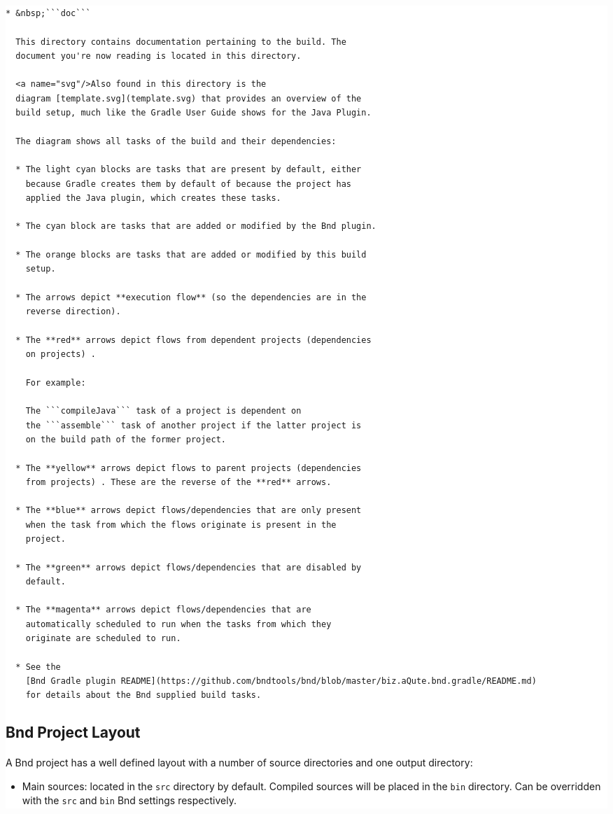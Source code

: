     * &nbsp;```doc```

      This directory contains documentation pertaining to the build. The
      document you're now reading is located in this directory.

      <a name="svg"/>Also found in this directory is the
      diagram [template.svg](template.svg) that provides an overview of the
      build setup, much like the Gradle User Guide shows for the Java Plugin.

      The diagram shows all tasks of the build and their dependencies:

      * The light cyan blocks are tasks that are present by default, either
        because Gradle creates them by default of because the project has
        applied the Java plugin, which creates these tasks.

      * The cyan block are tasks that are added or modified by the Bnd plugin.
      
      * The orange blocks are tasks that are added or modified by this build
        setup.

      * The arrows depict **execution flow** (so the dependencies are in the
        reverse direction).

      * The **red** arrows depict flows from dependent projects (dependencies
        on projects) .

        For example:

        The ```compileJava``` task of a project is dependent on
        the ```assemble``` task of another project if the latter project is
        on the build path of the former project.

      * The **yellow** arrows depict flows to parent projects (dependencies
        from projects) . These are the reverse of the **red** arrows.

      * The **blue** arrows depict flows/dependencies that are only present
        when the task from which the flows originate is present in the
        project.

      * The **green** arrows depict flows/dependencies that are disabled by
        default.

      * The **magenta** arrows depict flows/dependencies that are
        automatically scheduled to run when the tasks from which they
        originate are scheduled to run.
        
      * See the
        [Bnd Gradle plugin README](https://github.com/bndtools/bnd/blob/master/biz.aQute.bnd.gradle/README.md)
        for details about the Bnd supplied build tasks.


## <a name="ProjectsAndWorkspacesBndProjectLayout"/>Bnd Project Layout

A Bnd project has a well defined layout with a number of source directories
and one output directory:

* Main sources: located in the ```src``` directory by default. Compiled
  sources will be placed in the ```bin``` directory. Can be overridden with
  the ```src``` and ```bin``` Bnd settings respectively.
